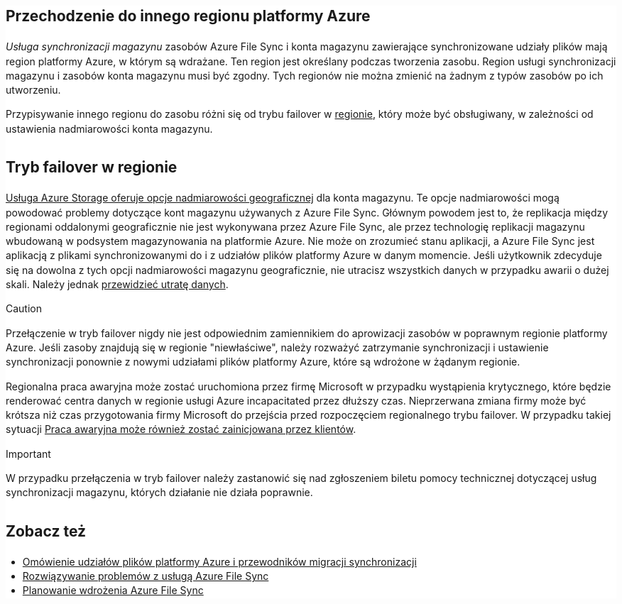 ## <a name="move-to-a-different-azure-region"></a>Przechodzenie do innego regionu platformy Azure

*Usługa synchronizacji magazynu* zasobów Azure File Sync i konta magazynu zawierające synchronizowane udziały plików mają region platformy Azure, w którym są wdrażane. Ten region jest określany podczas tworzenia zasobu. Region usługi synchronizacji magazynu i zasobów konta magazynu musi być zgodny. Tych regionów nie można zmienić na żadnym z typów zasobów po ich utworzeniu.

Przypisywanie innego regionu do zasobu różni się od trybu failover w [regionie](#region-fail-over), który może być obsługiwany, w zależności od ustawienia nadmiarowości konta magazynu.

## <a name="region-fail-over"></a>Tryb failover w regionie

[Usługa Azure Storage oferuje opcje nadmiarowości geograficznej](../common/storage-redundancy.md#geo-redundant-storage) dla konta magazynu. Te opcje nadmiarowości mogą powodować problemy dotyczące kont magazynu używanych z Azure File Sync. Głównym powodem jest to, że replikacja między regionami oddalonymi geograficznie nie jest wykonywana przez Azure File Sync, ale przez technologię replikacji magazynu wbudowaną w podsystem magazynowania na platformie Azure. Nie może on zrozumieć stanu aplikacji, a Azure File Sync jest aplikacją z plikami synchronizowanymi do i z udziałów plików platformy Azure w danym momencie. Jeśli użytkownik zdecyduje się na dowolna z tych opcji nadmiarowości magazynu geograficznie, nie utracisz wszystkich danych w przypadku awarii o dużej skali. Należy jednak [przewidzieć utratę danych](../common/storage-disaster-recovery-guidance.md#anticipate-data-loss).

> [!CAUTION]
> Przełączenie w tryb failover nigdy nie jest odpowiednim zamiennikiem do aprowizacji zasobów w poprawnym regionie platformy Azure. Jeśli zasoby znajdują się w regionie "niewłaściwe", należy rozważyć zatrzymanie synchronizacji i ustawienie synchronizacji ponownie z nowymi udziałami plików platformy Azure, które są wdrożone w żądanym regionie.

Regionalna praca awaryjna może zostać uruchomiona przez firmę Microsoft w przypadku wystąpienia krytycznego, które będzie renderować centra danych w regionie usługi Azure incapacitated przez dłuższy czas. Nieprzerwana zmiana firmy może być krótsza niż czas przygotowania firmy Microsoft do przejścia przed rozpoczęciem regionalnego trybu failover. W przypadku takiej sytuacji [Praca awaryjna może również zostać zainicjowana przez klientów](../common/storage-initiate-account-failover.md).

> [!IMPORTANT]
> W przypadku przełączenia w tryb failover należy zastanowić się nad zgłoszeniem biletu pomocy technicznej dotyczącej usług synchronizacji magazynu, których działanie nie działa poprawnie.

## <a name="see-also"></a>Zobacz też

- [Omówienie udziałów plików platformy Azure i przewodników migracji synchronizacji](storage-files-migration-overview.md)
- [Rozwiązywanie problemów z usługą Azure File Sync](storage-sync-files-troubleshoot.md)
- [Planowanie wdrożenia Azure File Sync](storage-sync-files-planning.md)
